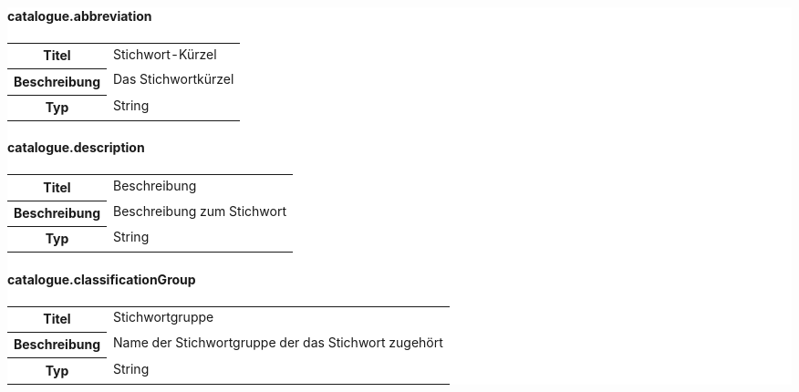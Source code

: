 
#### catalogue.abbreviation


<table class="jssd-property-table">
  <tbody>
    <tr>
      <th>Titel</th>
      <td colspan="2">Stichwort-Kürzel</td>
    </tr>
    <tr>
      <th>Beschreibung</th>
      <td colspan="2">Das Stichwortkürzel</td>
    </tr>
    <tr><th>Typ</th><td colspan="2">String</td></tr>
    
  </tbody>
</table>




#### catalogue.description


<table class="jssd-property-table">
  <tbody>
    <tr>
      <th>Titel</th>
      <td colspan="2">Beschreibung</td>
    </tr>
    <tr>
      <th>Beschreibung</th>
      <td colspan="2">Beschreibung zum Stichwort</td>
    </tr>
    <tr><th>Typ</th><td colspan="2">String</td></tr>
    
  </tbody>
</table>




#### catalogue.classificationGroup


<table class="jssd-property-table">
  <tbody>
    <tr>
      <th>Titel</th>
      <td colspan="2">Stichwortgruppe</td>
    </tr>
    <tr>
      <th>Beschreibung</th>
      <td colspan="2">Name der Stichwortgruppe der das Stichwort zugehört</td>
    </tr>
    <tr><th>Typ</th><td colspan="2">String</td></tr>
    